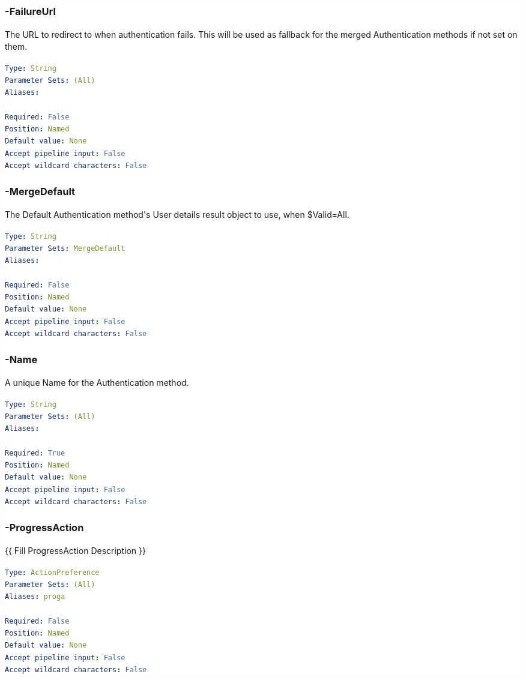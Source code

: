 ### -FailureUrl
The URL to redirect to when authentication fails.
This will be used as fallback for the merged Authentication methods if not set on them.

```yaml
Type: String
Parameter Sets: (All)
Aliases:

Required: False
Position: Named
Default value: None
Accept pipeline input: False
Accept wildcard characters: False
```

### -MergeDefault
The Default Authentication method's User details result object to use, when $Valid=All.

```yaml
Type: String
Parameter Sets: MergeDefault
Aliases:

Required: False
Position: Named
Default value: None
Accept pipeline input: False
Accept wildcard characters: False
```

### -Name
A unique Name for the Authentication method.

```yaml
Type: String
Parameter Sets: (All)
Aliases:

Required: True
Position: Named
Default value: None
Accept pipeline input: False
Accept wildcard characters: False
```

### -ProgressAction
{{ Fill ProgressAction Description }}

```yaml
Type: ActionPreference
Parameter Sets: (All)
Aliases: proga

Required: False
Position: Named
Default value: None
Accept pipeline input: False
Accept wildcard characters: False
```
